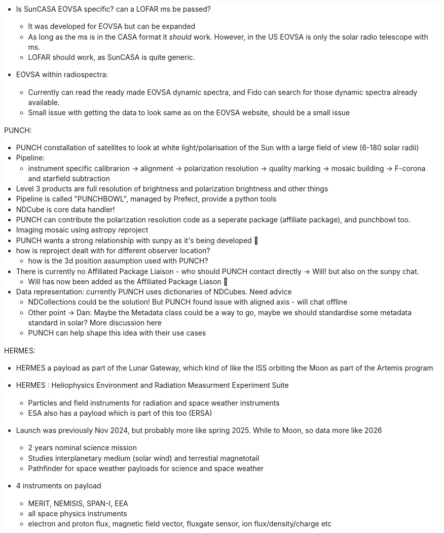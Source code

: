 * Is SunCASA EOVSA specific? can a LOFAR ms be passed?
    * It was developed for EOVSA but can be expanded
    * As long as the ms is in the CASA format it _should_ work. However, in the US EOVSA is only the solar radio telescope with ms.
    * LOFAR should work, as SunCASA is quite generic.

* EOVSA within radiospectra:
    * Currently can read the ready made EOVSA dynamic spectra, and Fido can search for those dynamic spectra already available.
    * Small issue with getting the data to look same as on the EOVSA website, should be a small issue


PUNCH:

* PUNCH constallation of satellites to look at white light/polarisation of the Sun with a large field of view (6-180 solar radii)
* Pipeline:
    * instrument specific calibrarion -> alignment -> polarization resolution -> quality marking -> mosaic building -> F-corona and starfield subtraction
* Level 3 products are full resolution of brightness and polarization brightness and other things
* Pipeline is called "PUNCHBOWL", managed by Prefect, provide a python tools
* NDCube is core data handler!
* PUNCH can contribute the polarization resolution code as a seperate package (affiliate package), and punchbowl too.
* Imaging mosaic using astropy reproject
* PUNCH wants a strong relationship with sunpy as it's being developed  :tada:
* how is reproject dealt with for different observer location?
    * how is the 3d position assumption used with PUNCH?
* There is currently no Affiliated Package Liaison - who should PUNCH contact directly -> Will! but also on the sunpy chat.
    * Will has now been added as the Affiliated Package Liason :tada:
* Data representation: currently PUNCH uses dictionaries of NDCubes. Need advice
    * NDCollections could be the solution! But PUNCH found issue with aligned axis - will chat offline
    * Other point -> Dan: Maybe the Metadata class could be a way to go, maybe we should standardise some metadata standard in solar? More discussion here
    * PUNCH can help shape this idea with their use cases


HERMES:

* HERMES a payload as part of the Lunar Gateway, which kind of like the ISS orbiting the Moon as part of the Artemis program
* HERMES : Heliophysics Environment and Radiation Measurment Experiment Suite
    * Particles and field instruments for radiation and space weather instruments
    * ESA also has a payload which is part of this too (ERSA)

* Launch was previously Nov 2024, but probably more like spring 2025. While to Moon, so data more like 2026
    * 2 years nominal science mission
    * Studies interplanetary medium (solar wind) and terrestial magnetotail
    * Pathfinder for space weather payloads for science and space weather

* 4 instruments on payload
    * MERIT, NEMISIS, SPAN-I, EEA
    * all space physics instruments
    * electron and proton flux, magnetic field vector, fluxgate sensor, ion flux/density/charge etc

